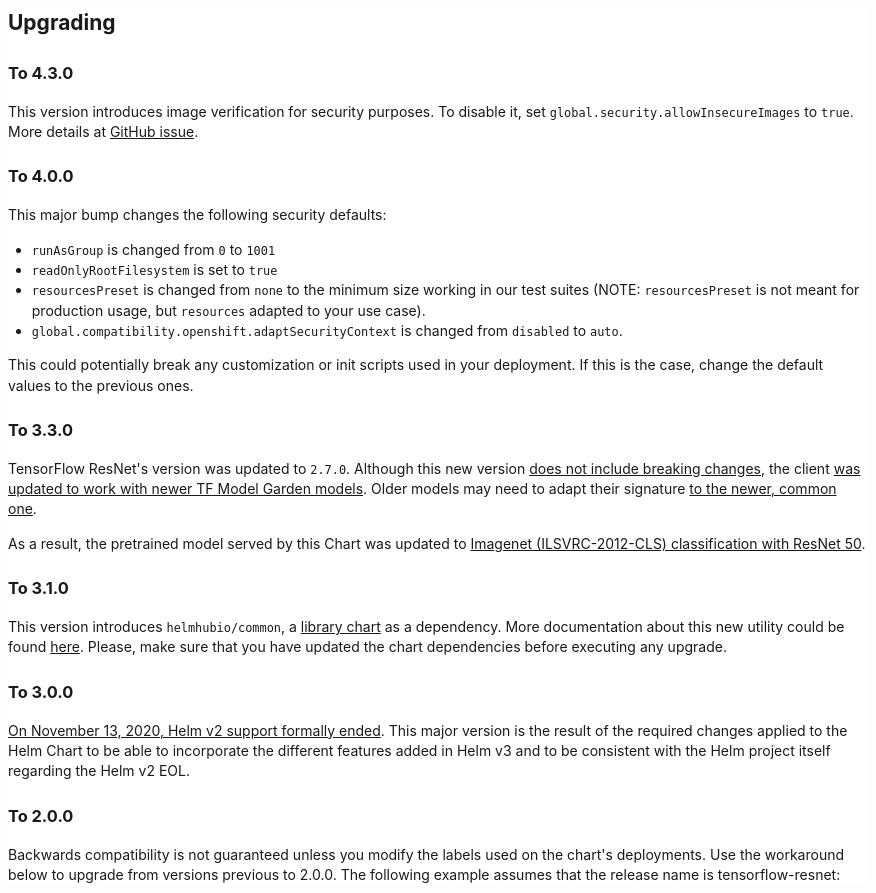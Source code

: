 ## Upgrading

### To 4.3.0

This version introduces image verification for security purposes. To disable it, set `global.security.allowInsecureImages` to `true`. More details at [GitHub issue](https://github.com/helmhub-io/charts/issues/30850).

### To 4.0.0

This major bump changes the following security defaults:

- `runAsGroup` is changed from `0` to `1001`
- `readOnlyRootFilesystem` is set to `true`
- `resourcesPreset` is changed from `none` to the minimum size working in our test suites (NOTE: `resourcesPreset` is not meant for production usage, but `resources` adapted to your use case).
- `global.compatibility.openshift.adaptSecurityContext` is changed from `disabled` to `auto`.

This could potentially break any customization or init scripts used in your deployment. If this is the case, change the default values to the previous ones.

### To 3.3.0

TensorFlow ResNet's version was updated to `2.7.0`. Although this new version [does not include breaking changes](https://github.com/tensorflow/serving/releases/tag/2.7.0), the client [was updated to work with newer TF Model Garden models](https://github.com/tensorflow/serving/commit/bb1428d53abb53fe938ddf9bb8839d4dfe48d291). Older models may need to adapt their signature [to the newer, common one](https://www.tensorflow.org/hub/common_signatures/images).

As a result, the pretrained model served by this Chart was updated to [Imagenet (ILSVRC-2012-CLS) classification with ResNet 50](https://tfhub.dev/tensorflow/resnet_50/classification/1).

### To 3.1.0

This version introduces `helmhubio/common`, a [library chart](https://helm.sh/docs/topics/library_charts/#helm) as a dependency. More documentation about this new utility could be found [here](https://github.com/helmhub-io/charts/tree/main/helmhubio/common#bitnami-common-library-chart). Please, make sure that you have updated the chart dependencies before executing any upgrade.

### To 3.0.0

[On November 13, 2020, Helm v2 support formally ended](https://github.com/helm/charts#status-of-the-project). This major version is the result of the required changes applied to the Helm Chart to be able to incorporate the different features added in Helm v3 and to be consistent with the Helm project itself regarding the Helm v2 EOL.

### To 2.0.0

Backwards compatibility is not guaranteed unless you modify the labels used on the chart's deployments.
Use the workaround below to upgrade from versions previous to 2.0.0. The following example assumes that the release name is tensorflow-resnet:
